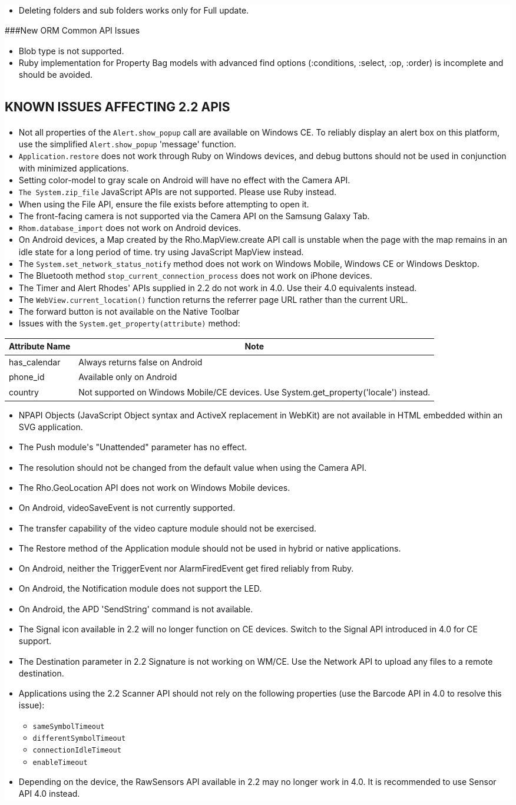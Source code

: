 - Deleting folders and sub folders works only for Full update.

###New ORM Common API Issues

- Blob type is not supported.
- Ruby implementation for Property Bag models with advanced find options (:conditions, :select, :op, :order) is incomplete and should be avoided.

## KNOWN ISSUES AFFECTING 2.2 APIS

- Not all properties of the ```Alert.show_popup``` call are available on Windows CE. To reliably display an alert box on this platform, use the simplified ```Alert.show_popup``` 'message' function.
- ```Application.restore``` does not work through Ruby on Windows devices, and debug buttons should not be used in conjunction with minimized applications.
- Setting color-model to gray scale on Android will have no effect with the Camera API.
- ```The System.zip_file``` JavaScript APIs are not supported. Please use Ruby instead.
- When using the File API, ensure the file exists before attempting to open it.
- The front-facing camera is not supported via the Camera API on the Samsung Galaxy Tab.
- ```Rhom.database_import``` does not work on Android devices.
- On Android devices, a Map created by the Rho.MapView.create API call is unstable when the page with the map remains in an idle state for a long period of time. try using JavaScript MapView instead.
- The ```System.set_network_status_notify``` method does not work on Windows Mobile, Windows CE or Windows Desktop. 
- The Bluetooth method ```stop_current_connection_process``` does not work on iPhone devices.
- The Timer and Alert Rhodes' APIs supplied in 2.2 do not work in 4.0. Use their 4.0 equivalents instead.
- The ```WebView.current_location()``` function returns the referrer page URL rather than the current URL.
- The forward button is not available on the Native Toolbar
- Issues with the ```System.get_property(attribute)``` method:

 | Attribute Name | Note |
 |----------------|----------------|
 | has_calendar | Always returns false on Android |
 | phone_id | Available only on Android |
 | country |	Not supported on Windows Mobile/CE devices. Use System.get_property('locale') instead. |

- NPAPI Objects (JavaScript Object syntax and ActiveX replacement in WebKit) are not available in HTML embedded within an SVG application.
- The Push module's "Unattended" parameter has no effect.
- The resolution should not be changed from the default value when using the Camera API.
- The Rho.GeoLocation API does not work on Windows Mobile devices.
- On Android, videoSaveEvent is not currently supported.
- The transfer capability of the video capture module should not be exercised.
- The Restore method of the Application module should not be used in hybrid or native applications.
- On Android, neither the TriggerEvent nor AlarmFiredEvent get fired reliably from Ruby.
- On Android, the Notification module does not support the LED.
- On Android, the APD 'SendString' command is not available. 
- The Signal icon available in 2.2 will no longer function on CE devices. Switch to the Signal API introduced in 4.0 for CE support.
- The Destination parameter in 2.2 Signature is not working on WM/CE. Use the Network API to upload any files to a remote destination.
- Applications using the 2.2 Scanner API should not rely on the following properties (use the Barcode API in 4.0 to resolve this issue): 
	- ```sameSymbolTimeout```
	- ```differentSymbolTimeout```
	- ```connectionIdleTimeout```
	- ```enableTimeout```

- Depending on the device, the RawSensors API available in 2.2 may no longer work in 4.0. It is recommended to use Sensor API 4.0 instead.
